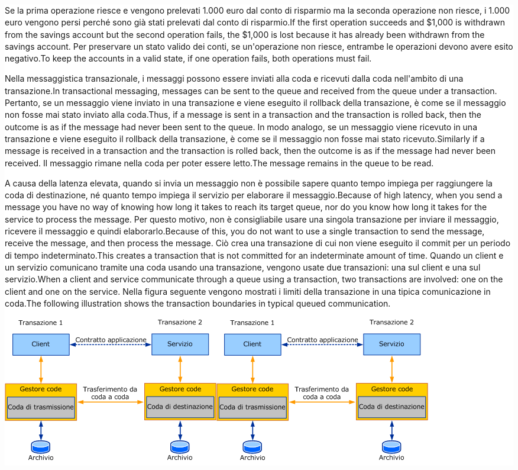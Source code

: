  <span data-ttu-id="cfcc9-152">Se la prima operazione riesce e vengono prelevati 1.000 euro dal conto di risparmio ma la seconda operazione non riesce, i 1.000 euro vengono persi perché sono già stati prelevati dal conto di risparmio.</span><span class="sxs-lookup"><span data-stu-id="cfcc9-152">If the first operation succeeds and $1,000 is withdrawn from the savings account but the second operation fails, the $1,000 is lost because it has already been withdrawn from the savings account.</span></span> <span data-ttu-id="cfcc9-153">Per preservare un stato valido dei conti, se un'operazione non riesce, entrambe le operazioni devono avere esito negativo.</span><span class="sxs-lookup"><span data-stu-id="cfcc9-153">To keep the accounts in a valid state, if one operation fails, both operations must fail.</span></span>  
  
 <span data-ttu-id="cfcc9-154">Nella messaggistica transazionale, i messaggi possono essere inviati alla coda e ricevuti dalla coda nell'ambito di una transazione.</span><span class="sxs-lookup"><span data-stu-id="cfcc9-154">In transactional messaging, messages can be sent to the queue and received from the queue under a transaction.</span></span> <span data-ttu-id="cfcc9-155">Pertanto, se un messaggio viene inviato in una transazione e viene eseguito il rollback della transazione, è come se il messaggio non fosse mai stato inviato alla coda.</span><span class="sxs-lookup"><span data-stu-id="cfcc9-155">Thus, if a message is sent in a transaction and the transaction is rolled back, then the outcome is as if the message had never been sent to the queue.</span></span> <span data-ttu-id="cfcc9-156">In modo analogo, se un messaggio viene ricevuto in una transazione e viene eseguito il rollback della transazione, è come se il messaggio non fosse mai stato ricevuto.</span><span class="sxs-lookup"><span data-stu-id="cfcc9-156">Similarly if a message is received in a transaction and the transaction is rolled back, then the outcome is as if the message had never been received.</span></span> <span data-ttu-id="cfcc9-157">Il messaggio rimane nella coda per poter essere letto.</span><span class="sxs-lookup"><span data-stu-id="cfcc9-157">The message remains in the queue to be read.</span></span>  
  
 <span data-ttu-id="cfcc9-158">A causa della latenza elevata, quando si invia un messaggio non è possibile sapere quanto tempo impiega per raggiungere la coda di destinazione, né quanto tempo impiega il servizio per elaborare il messaggio.</span><span class="sxs-lookup"><span data-stu-id="cfcc9-158">Because of high latency, when you send a message you have no way of knowing how long it takes to reach its target queue, nor do you know how long it takes for the service to process the message.</span></span> <span data-ttu-id="cfcc9-159">Per questo motivo, non è consigliabile usare una singola transazione per inviare il messaggio, ricevere il messaggio e quindi elaborarlo.</span><span class="sxs-lookup"><span data-stu-id="cfcc9-159">Because of this, you do not want to use a single transaction to send the message, receive the message, and then process the message.</span></span> <span data-ttu-id="cfcc9-160">Ciò crea una transazione di cui non viene eseguito il commit per un periodo di tempo indeterminato.</span><span class="sxs-lookup"><span data-stu-id="cfcc9-160">This creates a transaction that is not committed for an indeterminate amount of time.</span></span> <span data-ttu-id="cfcc9-161">Quando un client e un servizio comunicano tramite una coda usando una transazione, vengono usate due transazioni: una sul client e una sul servizio.</span><span class="sxs-lookup"><span data-stu-id="cfcc9-161">When a client and service communicate through a queue using a transaction, two transactions are involved: one on the client and one on the service.</span></span> <span data-ttu-id="cfcc9-162">Nella figura seguente vengono mostrati i limiti della transazione in una tipica comunicazione in coda.</span><span class="sxs-lookup"><span data-stu-id="cfcc9-162">The following illustration shows the transaction boundaries in typical queued communication.</span></span>  
  
 <span data-ttu-id="cfcc9-163">![Coda con transazioni](../../../../docs/framework/wcf/feature-details/media/qwithtransactions-figure3.gif "QWithTransactions Figure3")</span><span class="sxs-lookup"><span data-stu-id="cfcc9-163">![Queue with transactions](../../../../docs/framework/wcf/feature-details/media/qwithtransactions-figure3.gif "QWithTransactions-Figure3")</span></span>  
  